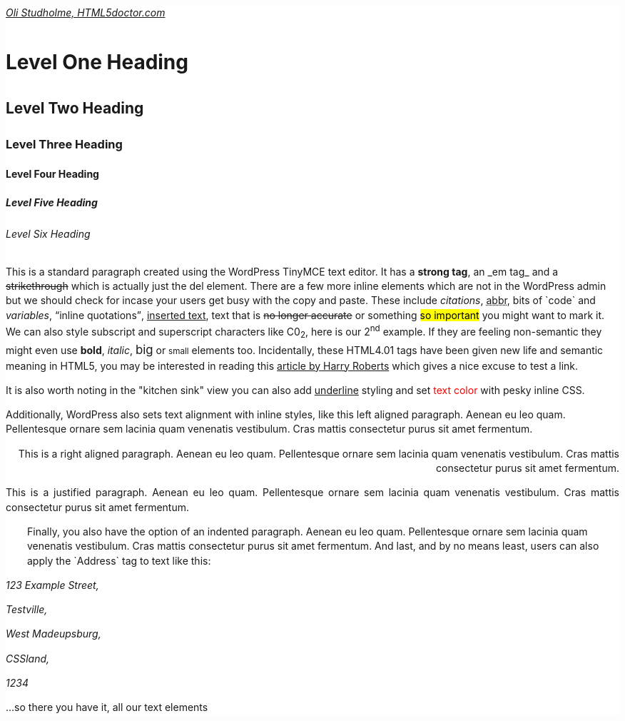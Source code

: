 <footer>
<cite>

<a href="http://html5doctor.com/blockquote-q-cite/">Oli Studholme, HTML5doctor.com</a>

</cite>

</footer>
</blockquote>
<h1>Level One Heading</h1>
<h2>Level Two Heading</h2>
<h3>Level Three Heading</h3>
<h4>Level Four Heading</h4>
<h5>Level Five Heading</h5>
<h6>Level Six Heading</h6>
This is a standard paragraph created using the WordPress TinyMCE text editor. It has a <strong>strong tag</strong>, an _em tag_ and a <del>strikethrough</del> which is actually just the del element. There are a few more inline elements which are not in the WordPress admin but we should check for incase your users get busy with the copy and paste. These include <cite>citations</cite>, <abbr title="abbreviation">abbr</abbr>, bits of `code` and <var>variables</var>, <q>inline quotations</q>, <ins datetime="2011-12-08T20:19:53+00:00">inserted text</ins>, text that is <s>no longer accurate</s> or something <mark>so important</mark> you might want to mark it. We can also style subscript and superscript characters like C0<sub>2</sub>, here is our 2<sup>nd</sup> example. If they are feeling non-semantic they might even use <b>bold</b>, <i>italic</i>, <big>big</big> or <small>small</small> elements too.
Incidentally, these HTML4.01 tags have been given new life and semantic meaning in HTML5, you may be interested in reading this <a title="HTML5 Semantics" href="http://csswizardry.com/2011/01/html5-and-text-level-semantics">article by Harry Roberts</a> which gives a nice excuse to test a link.

It is also worth noting in the "kitchen sink" view you can also add <span style="text-decoration: underline;">underline</span>
styling and set <span style="color: #ff0000;">text color</span> with pesky inline CSS.
<p style="text-align: left;">Additionally, WordPress also sets text alignment with inline styles, like this left aligned paragraph.
Aenean eu leo quam. Pellentesque ornare sem lacinia quam venenatis vestibulum. Cras mattis consectetur purus sit amet fermentum.
<p style="text-align: right;">This is a right aligned paragraph.
Aenean eu leo quam. Pellentesque ornare sem lacinia quam venenatis vestibulum. Cras mattis consectetur purus sit amet fermentum.
<p style="text-align: justify;">This is a justified paragraph.
Aenean eu leo quam. Pellentesque ornare sem lacinia quam venenatis vestibulum. Cras mattis consectetur purus sit amet fermentum.
<p style="padding-left: 30px;">Finally, you also have the option of an indented paragraph.
Aenean eu leo quam. Pellentesque ornare sem lacinia quam venenatis vestibulum. Cras mattis consectetur purus sit amet fermentum.
And last, and by no means least, users can also apply the `Address` tag to text like this:
<address>123 Example Street,

Testville,

West Madeupsburg,

CSSland,

1234</address>
...so there you have it, all our text elements

